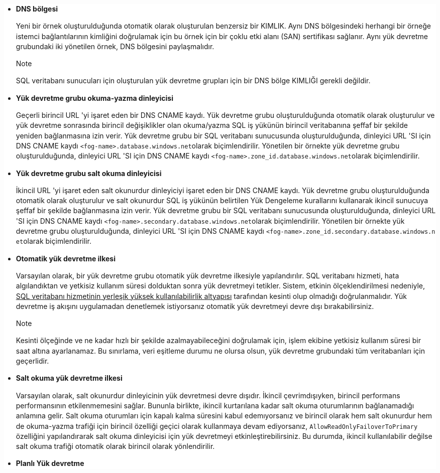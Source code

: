   
- **DNS bölgesi**

  Yeni bir örnek oluşturulduğunda otomatik olarak oluşturulan benzersiz bir KIMLIK. Aynı DNS bölgesindeki herhangi bir örneğe istemci bağlantılarının kimliğini doğrulamak için bu örnek için bir çoklu etki alanı (SAN) sertifikası sağlanır. Aynı yük devretme grubundaki iki yönetilen örnek, DNS bölgesini paylaşmalıdır.
  
  > [!NOTE]
  > SQL veritabanı sunucuları için oluşturulan yük devretme grupları için bir DNS bölge KIMLIĞI gerekli değildir.

- **Yük devretme grubu okuma-yazma dinleyicisi**

  Geçerli birincil URL 'yi işaret eden bir DNS CNAME kaydı. Yük devretme grubu oluşturulduğunda otomatik olarak oluşturulur ve yük devretme sonrasında birincil değişiklikler olan okuma/yazma SQL iş yükünün birincil veritabanına şeffaf bir şekilde yeniden bağlanmasına izin verir. Yük devretme grubu bir SQL veritabanı sunucusunda oluşturulduğunda, dinleyici URL 'SI için DNS CNAME kaydı `<fog-name>.database.windows.net`olarak biçimlendirilir. Yönetilen bir örnekte yük devretme grubu oluşturulduğunda, dinleyici URL 'SI için DNS CNAME kaydı `<fog-name>.zone_id.database.windows.net`olarak biçimlendirilir.

- **Yük devretme grubu salt okuma dinleyicisi**

  İkincil URL 'yi işaret eden salt okunurdur dinleyiciyi işaret eden bir DNS CNAME kaydı. Yük devretme grubu oluşturulduğunda otomatik olarak oluşturulur ve salt okunurdur SQL iş yükünün belirtilen Yük Dengeleme kurallarını kullanarak ikincil sunucuya şeffaf bir şekilde bağlanmasına izin verir. Yük devretme grubu bir SQL veritabanı sunucusunda oluşturulduğunda, dinleyici URL 'SI için DNS CNAME kaydı `<fog-name>.secondary.database.windows.net`olarak biçimlendirilir. Yönetilen bir örnekte yük devretme grubu oluşturulduğunda, dinleyici URL 'SI için DNS CNAME kaydı `<fog-name>.zone_id.secondary.database.windows.net`olarak biçimlendirilir.

- **Otomatik yük devretme ilkesi**

  Varsayılan olarak, bir yük devretme grubu otomatik yük devretme ilkesiyle yapılandırılır. SQL veritabanı hizmeti, hata algılandıktan ve yetkisiz kullanım süresi dolduktan sonra yük devretmeyi tetikler. Sistem, etkinin ölçeklendirilmesi nedeniyle, [SQL veritabanı hizmetinin yerleşik yüksek kullanılabilirlik altyapısı](sql-database-high-availability.md) tarafından kesinti olup olmadığı doğrulanmalıdır. Yük devretme iş akışını uygulamadan denetlemek istiyorsanız otomatik yük devretmeyi devre dışı bırakabilirsiniz.
  
  > [!NOTE]
  > Kesinti ölçeğinde ve ne kadar hızlı bir şekilde azalmayabileceğini doğrulamak için, işlem ekibine yetkisiz kullanım süresi bir saat altına ayarlanamaz.  Bu sınırlama, veri eşitleme durumu ne olursa olsun, yük devretme grubundaki tüm veritabanları için geçerlidir. 

- **Salt okuma yük devretme ilkesi**

  Varsayılan olarak, salt okunurdur dinleyicinin yük devretmesi devre dışıdır. İkincil çevrimdışıyken, birincil performans performansının etkilenmemesini sağlar. Bununla birlikte, ikincil kurtarılana kadar salt okuma oturumlarının bağlanamadığı anlamına gelir. Salt okuma oturumları için kapalı kalma süresini kabul edemıyorsanız ve birincil olarak hem salt okunurdur hem de okuma-yazma trafiği için birincil özelliği geçici olarak kullanmaya devam ediyorsanız, `AllowReadOnlyFailoverToPrimary` özelliğini yapılandırarak salt okuma dinleyicisi için yük devretmeyi etkinleştirebilirsiniz. Bu durumda, ikincil kullanılabilir değilse salt okuma trafiği otomatik olarak birincil olarak yönlendirilir.

- **Planlı Yük devretme**
